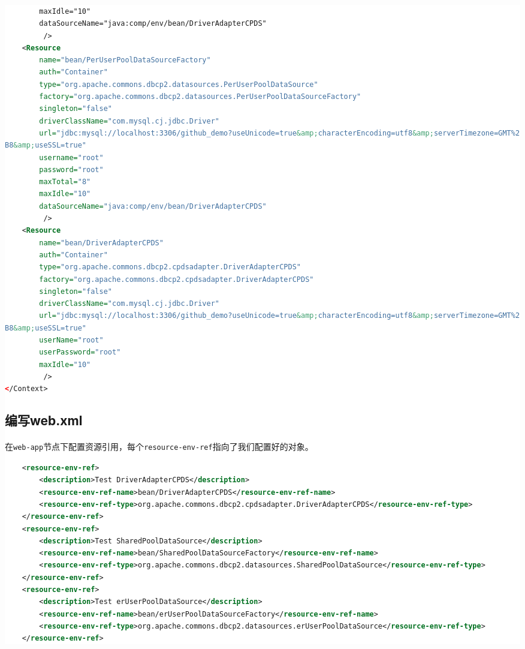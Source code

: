 ```xml
		maxIdle="10" 
		dataSourceName="java:comp/env/bean/DriverAdapterCPDS"
		 />
    <Resource 
        name="bean/PerUserPoolDataSourceFactory" 
        auth="Container"
        type="org.apache.commons.dbcp2.datasources.PerUserPoolDataSource"
        factory="org.apache.commons.dbcp2.datasources.PerUserPoolDataSourceFactory" 
        singleton="false" 
        driverClassName="com.mysql.cj.jdbc.Driver"
        url="jdbc:mysql://localhost:3306/github_demo?useUnicode=true&amp;characterEncoding=utf8&amp;serverTimezone=GMT%2B8&amp;useSSL=true" 
        username="root"
        password="root" 
        maxTotal="8" 
        maxIdle="10" 
        dataSourceName="java:comp/env/bean/DriverAdapterCPDS"
         />		 
    <Resource 
        name="bean/DriverAdapterCPDS" 
        auth="Container"
        type="org.apache.commons.dbcp2.cpdsadapter.DriverAdapterCPDS"
        factory="org.apache.commons.dbcp2.cpdsadapter.DriverAdapterCPDS" 
        singleton="false" 
        driverClassName="com.mysql.cj.jdbc.Driver"
        url="jdbc:mysql://localhost:3306/github_demo?useUnicode=true&amp;characterEncoding=utf8&amp;serverTimezone=GMT%2B8&amp;useSSL=true" 
        userName="root"
        userPassword="root" 
        maxIdle="10" 
         />		 
</Context>
```

## 编写web.xml

在`web-app`节点下配置资源引用，每个`resource-env-ref`指向了我们配置好的对象。

```xml
    <resource-env-ref>
        <description>Test DriverAdapterCPDS</description>
        <resource-env-ref-name>bean/DriverAdapterCPDS</resource-env-ref-name>
        <resource-env-ref-type>org.apache.commons.dbcp2.cpdsadapter.DriverAdapterCPDS</resource-env-ref-type>        
    </resource-env-ref>	
	<resource-env-ref>
	    <description>Test SharedPoolDataSource</description>
	    <resource-env-ref-name>bean/SharedPoolDataSourceFactory</resource-env-ref-name>
	    <resource-env-ref-type>org.apache.commons.dbcp2.datasources.SharedPoolDataSource</resource-env-ref-type>	    
	</resource-env-ref>
    <resource-env-ref>
        <description>Test erUserPoolDataSource</description>
        <resource-env-ref-name>bean/erUserPoolDataSourceFactory</resource-env-ref-name>
        <resource-env-ref-type>org.apache.commons.dbcp2.datasources.erUserPoolDataSource</resource-env-ref-type>        
    </resource-env-ref>	
```
